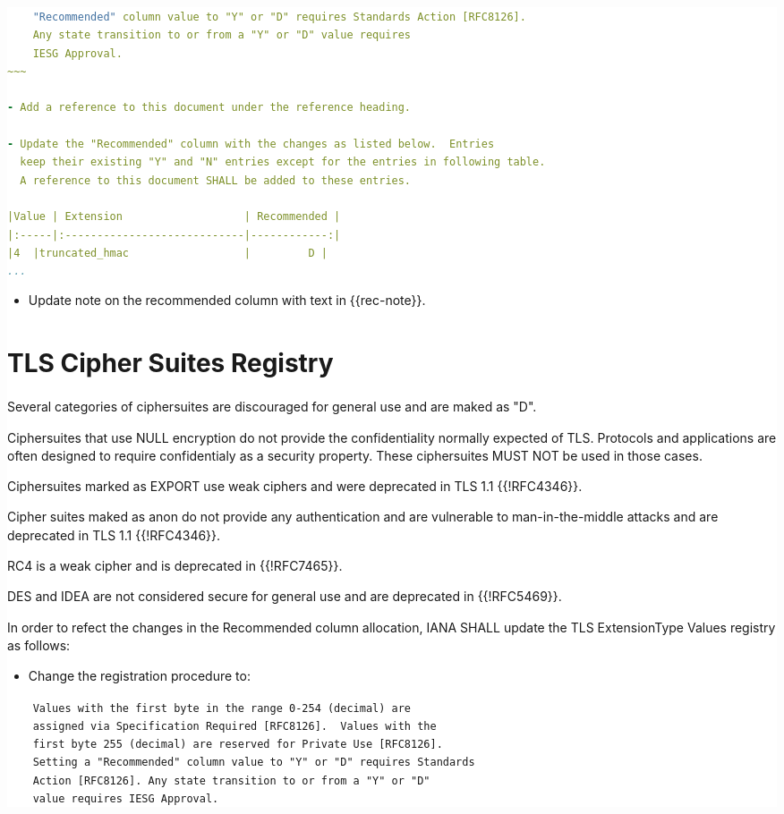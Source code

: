 ```yaml
    "Recommended" column value to "Y" or "D" requires Standards Action [RFC8126].
    Any state transition to or from a "Y" or "D" value requires
    IESG Approval.
~~~

- Add a reference to this document under the reference heading.

- Update the "Recommended" column with the changes as listed below.  Entries
  keep their existing "Y" and "N" entries except for the entries in following table.
  A reference to this document SHALL be added to these entries.

|Value | Extension                   | Recommended |
|:-----|:----------------------------|------------:|
|4  |truncated_hmac                  |         D |
...
```


- Update note on the recommended column with text in {{rec-note}}.



# TLS Cipher Suites Registry

Several categories of ciphersuites are discouraged for general use and
are maked as "D".

Ciphersuites that use NULL encryption do not provide the confidentiality
normally expected of TLS. Protocols and applications are often designed
to require confidentialy as a security property. These
ciphersuites MUST NOT be used in those cases.

Ciphersuites marked as EXPORT use weak ciphers and were deprecated in
TLS 1.1 {{!RFC4346}}.

Cipher suites maked as anon do not provide any authentication and are
vulnerable to man-in-the-middle attacks and are deprecated in TLS 1.1
{{!RFC4346}}.

RC4 is a weak cipher and is deprecated in {{!RFC7465}}.

DES and IDEA are not considered secure for general use and are deprecated
in {{!RFC5469}}.

In order to refect the changes in the Recommended column allocation,
IANA SHALL update the TLS ExtensionType Values registry as follows:

- Change the registration procedure to:

~~~
    Values with the first byte in the range 0-254 (decimal) are
    assigned via Specification Required [RFC8126].  Values with the
    first byte 255 (decimal) are reserved for Private Use [RFC8126].
    Setting a "Recommended" column value to "Y" or "D" requires Standards
    Action [RFC8126]. Any state transition to or from a "Y" or "D"
    value requires IESG Approval.
~~~
